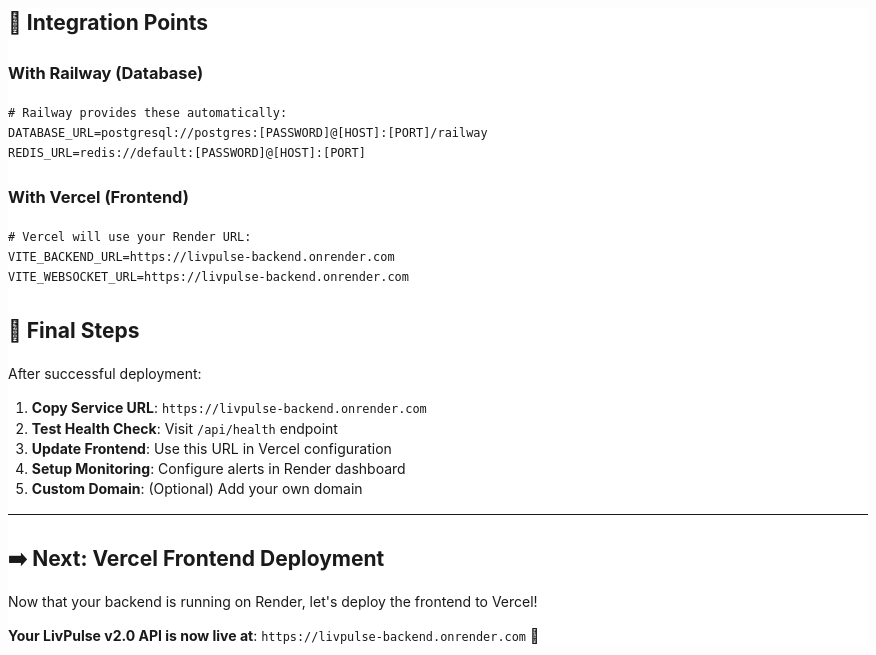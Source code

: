 ## 🔗 Integration Points

### With Railway (Database)
```env
# Railway provides these automatically:
DATABASE_URL=postgresql://postgres:[PASSWORD]@[HOST]:[PORT]/railway
REDIS_URL=redis://default:[PASSWORD]@[HOST]:[PORT]
```

### With Vercel (Frontend)
```env
# Vercel will use your Render URL:
VITE_BACKEND_URL=https://livpulse-backend.onrender.com
VITE_WEBSOCKET_URL=https://livpulse-backend.onrender.com
```

## 🎉 Final Steps

After successful deployment:

1. **Copy Service URL**: `https://livpulse-backend.onrender.com`
2. **Test Health Check**: Visit `/api/health` endpoint
3. **Update Frontend**: Use this URL in Vercel configuration
4. **Setup Monitoring**: Configure alerts in Render dashboard
5. **Custom Domain**: (Optional) Add your own domain

---

## ➡️ Next: Vercel Frontend Deployment

Now that your backend is running on Render, let's deploy the frontend to Vercel!

**Your LivPulse v2.0 API is now live at**: `https://livpulse-backend.onrender.com` 🎉